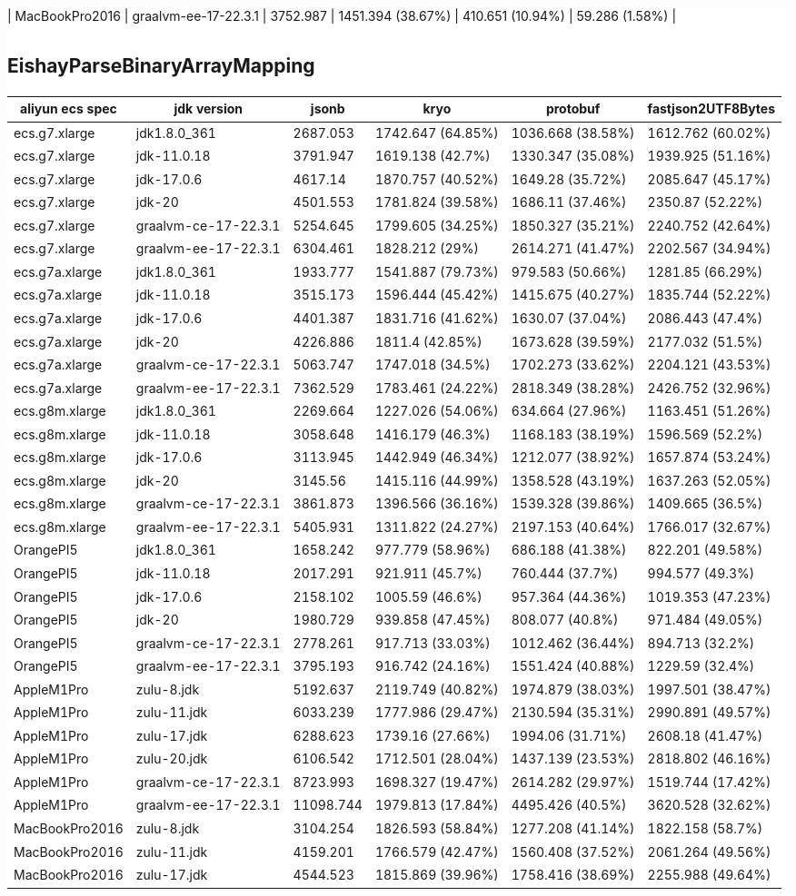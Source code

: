 | MacBookPro2016 | graalvm-ee-17-22.3.1	|	3752.987	|	1451.394 (38.67%)	|	410.651 (10.94%)	|	59.286 (1.58%) |

## EishayParseBinaryArrayMapping
| aliyun ecs spec | jdk version 	|	jsonb	|	kryo	|	protobuf	|	fastjson2UTF8Bytes |
|-----|-----|----------|----------|----------|-----|
| ecs.g7.xlarge | jdk1.8.0_361	|	2687.053	|	1742.647 (64.85%)	|	1036.668 (38.58%)	|	1612.762 (60.02%) |
| ecs.g7.xlarge | jdk-11.0.18	|	3791.947	|	1619.138 (42.7%)	|	1330.347 (35.08%)	|	1939.925 (51.16%) |
| ecs.g7.xlarge | jdk-17.0.6	|	4617.14	|	1870.757 (40.52%)	|	1649.28 (35.72%)	|	2085.647 (45.17%) |
| ecs.g7.xlarge | jdk-20	|	4501.553	|	1781.824 (39.58%)	|	1686.11 (37.46%)	|	2350.87 (52.22%) |
| ecs.g7.xlarge | graalvm-ce-17-22.3.1	|	5254.645	|	1799.605 (34.25%)	|	1850.327 (35.21%)	|	2240.752 (42.64%) |
| ecs.g7.xlarge | graalvm-ee-17-22.3.1	|	6304.461	|	1828.212 (29%)	|	2614.271 (41.47%)	|	2202.567 (34.94%) |
| ecs.g7a.xlarge | jdk1.8.0_361	|	1933.777	|	1541.887 (79.73%)	|	979.583 (50.66%)	|	1281.85 (66.29%) |
| ecs.g7a.xlarge | jdk-11.0.18	|	3515.173	|	1596.444 (45.42%)	|	1415.675 (40.27%)	|	1835.744 (52.22%) |
| ecs.g7a.xlarge | jdk-17.0.6	|	4401.387	|	1831.716 (41.62%)	|	1630.07 (37.04%)	|	2086.443 (47.4%) |
| ecs.g7a.xlarge | jdk-20	|	4226.886	|	1811.4 (42.85%)	|	1673.628 (39.59%)	|	2177.032 (51.5%) |
| ecs.g7a.xlarge | graalvm-ce-17-22.3.1	|	5063.747	|	1747.018 (34.5%)	|	1702.273 (33.62%)	|	2204.121 (43.53%) |
| ecs.g7a.xlarge | graalvm-ee-17-22.3.1	|	7362.529	|	1783.461 (24.22%)	|	2818.349 (38.28%)	|	2426.752 (32.96%) |
| ecs.g8m.xlarge | jdk1.8.0_361	|	2269.664	|	1227.026 (54.06%)	|	634.664 (27.96%)	|	1163.451 (51.26%) |
| ecs.g8m.xlarge | jdk-11.0.18	|	3058.648	|	1416.179 (46.3%)	|	1168.183 (38.19%)	|	1596.569 (52.2%) |
| ecs.g8m.xlarge | jdk-17.0.6	|	3113.945	|	1442.949 (46.34%)	|	1212.077 (38.92%)	|	1657.874 (53.24%) |
| ecs.g8m.xlarge | jdk-20	|	3145.56	|	1415.116 (44.99%)	|	1358.528 (43.19%)	|	1637.263 (52.05%) |
| ecs.g8m.xlarge | graalvm-ce-17-22.3.1	|	3861.873	|	1396.566 (36.16%)	|	1539.328 (39.86%)	|	1409.665 (36.5%) |
| ecs.g8m.xlarge | graalvm-ee-17-22.3.1	|	5405.931	|	1311.822 (24.27%)	|	2197.153 (40.64%)	|	1766.017 (32.67%) |
| OrangePI5 | jdk1.8.0_361	|	1658.242	|	977.779 (58.96%)	|	686.188 (41.38%)	|	822.201 (49.58%) |
| OrangePI5 | jdk-11.0.18	|	2017.291	|	921.911 (45.7%)	|	760.444 (37.7%)	|	994.577 (49.3%) |
| OrangePI5 | jdk-17.0.6	|	2158.102	|	1005.59 (46.6%)	|	957.364 (44.36%)	|	1019.353 (47.23%) |
| OrangePI5 | jdk-20	|	1980.729	|	939.858 (47.45%)	|	808.077 (40.8%)	|	971.484 (49.05%) |
| OrangePI5 | graalvm-ce-17-22.3.1	|	2778.261	|	917.713 (33.03%)	|	1012.462 (36.44%)	|	894.713 (32.2%) |
| OrangePI5 | graalvm-ee-17-22.3.1	|	3795.193	|	916.742 (24.16%)	|	1551.424 (40.88%)	|	1229.59 (32.4%) |
| AppleM1Pro | zulu-8.jdk	|	5192.637	|	2119.749 (40.82%)	|	1974.879 (38.03%)	|	1997.501 (38.47%) |
| AppleM1Pro | zulu-11.jdk	|	6033.239	|	1777.986 (29.47%)	|	2130.594 (35.31%)	|	2990.891 (49.57%) |
| AppleM1Pro | zulu-17.jdk	|	6288.623	|	1739.16 (27.66%)	|	1994.06 (31.71%)	|	2608.18 (41.47%) |
| AppleM1Pro | zulu-20.jdk	|	6106.542	|	1712.501 (28.04%)	|	1437.139 (23.53%)	|	2818.802 (46.16%) |
| AppleM1Pro | graalvm-ce-17-22.3.1	|	8723.993	|	1698.327 (19.47%)	|	2614.282 (29.97%)	|	1519.744 (17.42%) |
| AppleM1Pro | graalvm-ee-17-22.3.1	|	11098.744	|	1979.813 (17.84%)	|	4495.426 (40.5%)	|	3620.528 (32.62%) |
| MacBookPro2016 | zulu-8.jdk	|	3104.254	|	1826.593 (58.84%)	|	1277.208 (41.14%)	|	1822.158 (58.7%) |
| MacBookPro2016 | zulu-11.jdk	|	4159.201	|	1766.579 (42.47%)	|	1560.408 (37.52%)	|	2061.264 (49.56%) |
| MacBookPro2016 | zulu-17.jdk	|	4544.523	|	1815.869 (39.96%)	|	1758.416 (38.69%)	|	2255.988 (49.64%) |